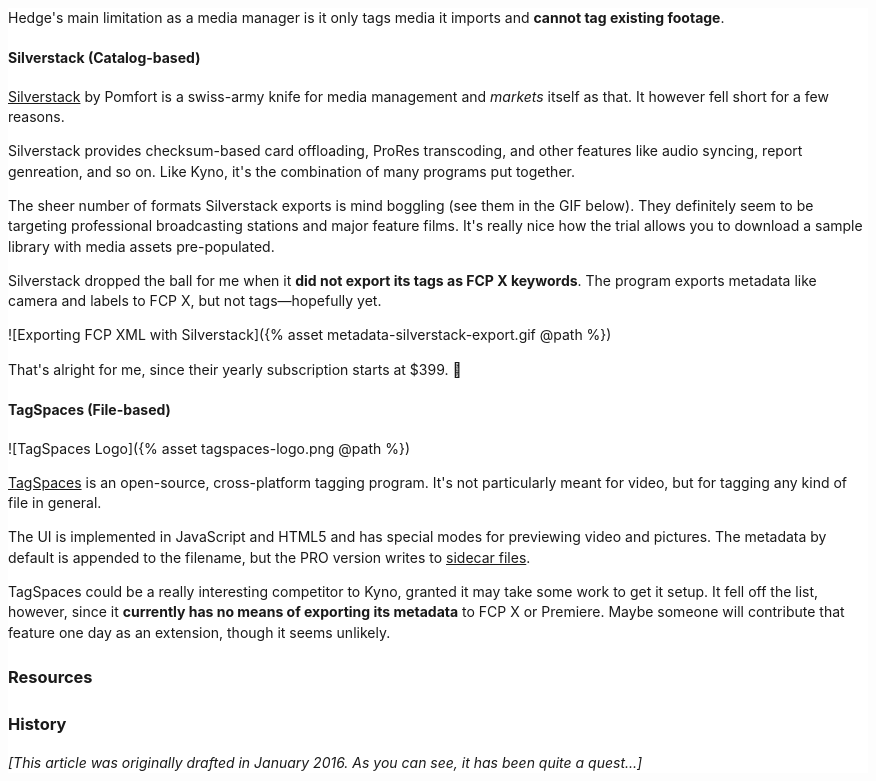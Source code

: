 Hedge's main limitation as a media manager is it only tags media it imports and **cannot tag existing footage**.

#### Silverstack (Catalog-based)

[Silverstack](http://pomfort.com/silverstack/overview.html) by Pomfort is a swiss-army knife for media management and *markets* itself as that. It however fell short for a few reasons.

Silverstack provides checksum-based card offloading, ProRes transcoding, and other features like audio syncing, report genreation, and so on. Like Kyno, it's the combination of many programs put together.

The sheer number of formats Silverstack exports is mind boggling (see them in the GIF below). They definitely seem to be targeting professional broadcasting stations and major feature films. It's really nice how the trial allows you to download a sample library with media assets pre-populated.

Silverstack dropped the ball for me when it **did not export its tags as FCP X keywords**. The program exports metadata like camera and labels to FCP X, but not tags—hopefully yet.

![Exporting FCP XML with Silverstack]({% asset metadata-silverstack-export.gif @path %}) 

That's alright for me, since their yearly subscription starts at $399. 🤤

#### TagSpaces (File-based)

![TagSpaces Logo]({% asset tagspaces-logo.png @path %})

[TagSpaces](https://www.tagspaces.org) is an open-source, cross-platform tagging program. It's not particularly meant for video, but for tagging any kind of file in general.

The UI is implemented in JavaScript and HTML5 and has special modes for previewing video and pictures. The metadata by default is appended to the filename, but the PRO version writes to [sidecar files](https://www.tagspaces.org/products/pro/#tagSidecarSaving). 

TagSpaces could be a really interesting competitor to Kyno, granted it may take some work to get it setup. It fell off the list, however, since it **currently has no means of exporting its metadata** to FCP X or Premiere. Maybe someone will contribute that feature one day as an extension, though it seems unlikely.

### Resources

[^1]: How to Use Libraries in Final Cut Pro X version 10.1 <http://www.izzyvideo.com/final-cut-pro-x-libraries/> 
[^2]: "For some formats such as QuickTime (.mov) the XMP information is written into the media file. For formats that don't support writing to the media file, like MXF, the XMP is written into a sidecar file. The sidecar file is stored at the same location as the media file." <https://forums.adobe.com/thread/1074392?start=0&tstart=0>
[^3]: It’s True: Adobe Bridge CC Is 100% Free for You to Download & Use <https://prodesigntools.com/free-adobe-bridge-cc.html>
[^4]: Official XMP Specification Whitepaper from Adobe, lists each format and whether or not the codec writes to sidecar XMP files <https://wwwimages2.adobe.com/content/dam/acom/en/devnet/xmp/pdfs/XMP%20SDK%20Release%20cc-2016-08/XMPSpecificationPart3.pdf>
[^5]: Helpful summary of which containers support embedded XMP metadata <https://forums.adobe.com/message/7518406>
[^6]: Write Metadata [from DaVinci Resolve] back to files? <https://forum.blackmagicdesign.com/viewtopic.php?f=21&t=66127>
[^7]: Exporting Metadata from Resolve to Premiere <https://forum.blackmagicdesign.com/viewtopic.php?f=21&t=50031>
[^8]: Metadata Import/Export [with DaVinci Resolve] & XMP <https://forum.blackmagicdesign.com/viewtopic.php?f=21&t=59160>
[^9]: Edit Faster and More Efficiently with FCPX’s Metadata <https://blog.frame.io/2018/01/31/fcpx-metadata/>
[^10]: Explanation of Kyno's role as a media management system <https://lesspain.software/kyno/pages/faq/is-kyno-a-media-asset-management-system>
[^11]: KeyFlow Pro 2 review, April 2018 <https://visualsproducer.wordpress.com/2018/04/23/keyflow-pro-2/>
[^12]: Small Workgroup Asset Management Using KeyFlow Pro, June 2017 <https://www.provideocoalition.com/matt-geller-small-workgroup-asset-management-using-keyflow-pro/>
[^13]: First Look: KeyFlow Pro v1.8 by Larry Jordan, June 2017 <https://larryjordan.com/articles/first-look-keyflow-pro-v1-8/>

[^14]: "The Write XMP IDs To Files On Import preference only controls whether unique ID values are automatically written to files during import. This preference does not control whether XMP metadata is written to a file under other circumstances, such as when you edit metadata in the Metadata panel." <https://helpx.adobe.com/prelude/using/prelude-set-preferences.html>
[^15]: Adobe forums [Anyway to default saving prelude metadata outside the video file](https://forums.adobe.com/thread/1837913)

### History

*[This article was originally drafted in January 2016. As you can see, it has been quite a quest...]*